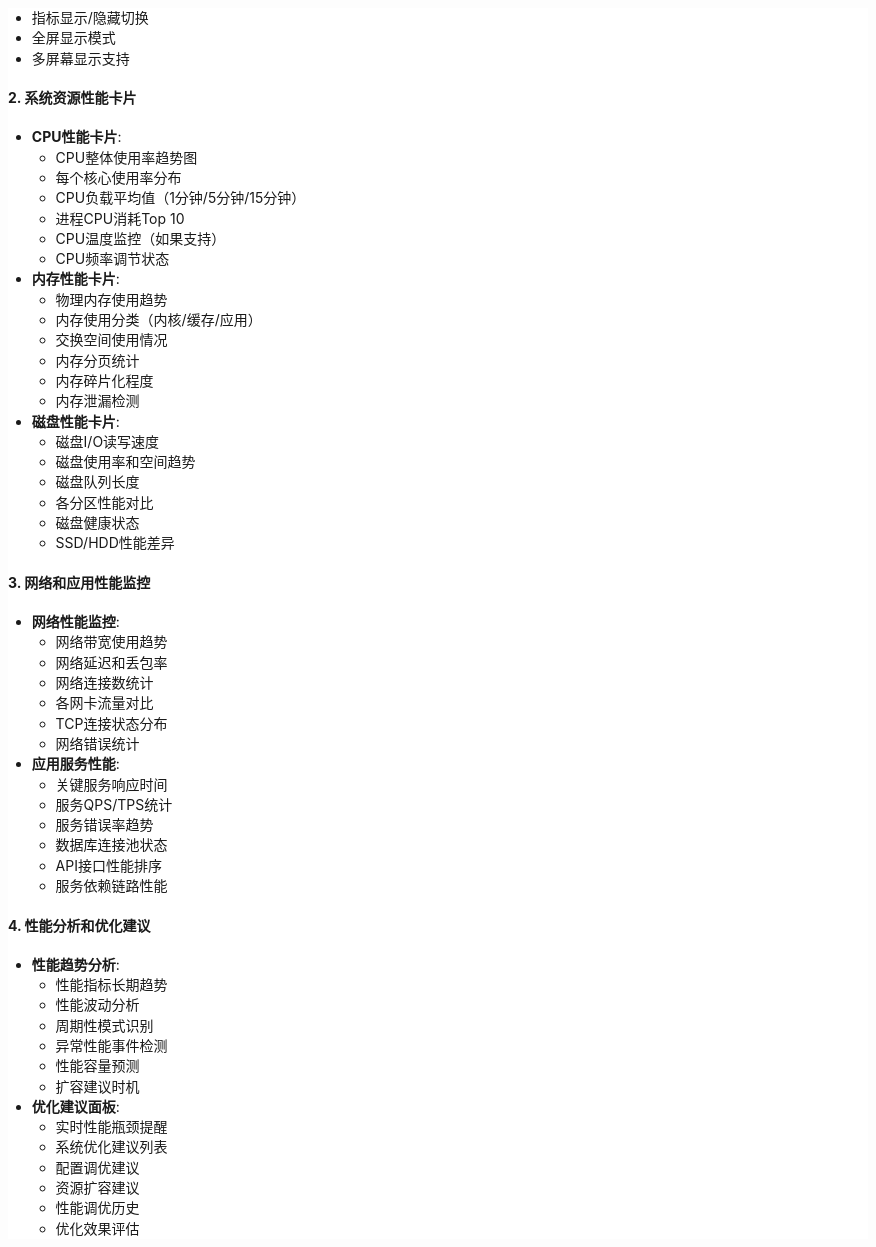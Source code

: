   - 指标显示/隐藏切换
  - 全屏显示模式
  - 多屏幕显示支持

#### 2. 系统资源性能卡片
- **CPU性能卡片**:
  - CPU整体使用率趋势图
  - 每个核心使用率分布
  - CPU负载平均值（1分钟/5分钟/15分钟）
  - 进程CPU消耗Top 10
  - CPU温度监控（如果支持）
  - CPU频率调节状态
- **内存性能卡片**:
  - 物理内存使用趋势
  - 内存使用分类（内核/缓存/应用）
  - 交换空间使用情况
  - 内存分页统计
  - 内存碎片化程度
  - 内存泄漏检测
- **磁盘性能卡片**:
  - 磁盘I/O读写速度
  - 磁盘使用率和空间趋势
  - 磁盘队列长度
  - 各分区性能对比
  - 磁盘健康状态
  - SSD/HDD性能差异

#### 3. 网络和应用性能监控
- **网络性能监控**:
  - 网络带宽使用趋势
  - 网络延迟和丢包率
  - 网络连接数统计
  - 各网卡流量对比
  - TCP连接状态分布
  - 网络错误统计
- **应用服务性能**:
  - 关键服务响应时间
  - 服务QPS/TPS统计
  - 服务错误率趋势
  - 数据库连接池状态
  - API接口性能排序
  - 服务依赖链路性能

#### 4. 性能分析和优化建议
- **性能趋势分析**:
  - 性能指标长期趋势
  - 性能波动分析
  - 周期性模式识别
  - 异常性能事件检测
  - 性能容量预测
  - 扩容建议时机
- **优化建议面板**:
  - 实时性能瓶颈提醒
  - 系统优化建议列表
  - 配置调优建议
  - 资源扩容建议
  - 性能调优历史
  - 优化效果评估
